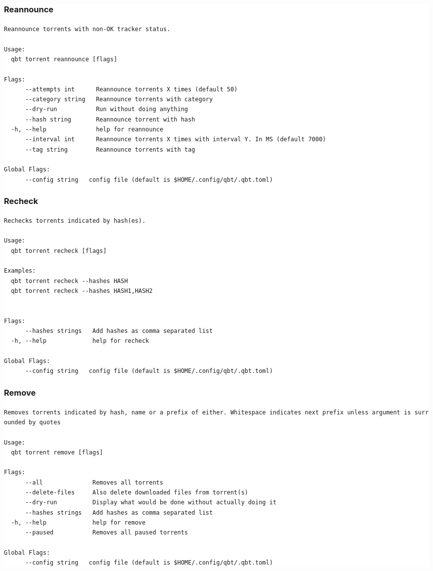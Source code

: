 ### Reannounce

```text
Reannounce torrents with non-OK tracker status.

Usage:
  qbt torrent reannounce [flags]

Flags:
      --attempts int      Reannounce torrents X times (default 50)
      --category string   Reannounce torrents with category
      --dry-run           Run without doing anything
      --hash string       Reannounce torrent with hash
  -h, --help              help for reannounce
      --interval int      Reannounce torrents X times with interval Y. In MS (default 7000)
      --tag string        Reannounce torrents with tag

Global Flags:
      --config string   config file (default is $HOME/.config/qbt/.qbt.toml)
```

### Recheck

```text
Rechecks torrents indicated by hash(es).

Usage:
  qbt torrent recheck [flags]

Examples:
  qbt torrent recheck --hashes HASH
  qbt torrent recheck --hashes HASH1,HASH2


Flags:
      --hashes strings   Add hashes as comma separated list
  -h, --help             help for recheck

Global Flags:
      --config string   config file (default is $HOME/.config/qbt/.qbt.toml)
```

### Remove

```text
Removes torrents indicated by hash, name or a prefix of either. Whitespace indicates next prefix unless argument is surrounded by quotes

Usage:
  qbt torrent remove [flags]

Flags:
      --all              Removes all torrents
      --delete-files     Also delete downloaded files from torrent(s)
      --dry-run          Display what would be done without actually doing it
      --hashes strings   Add hashes as comma separated list
  -h, --help             help for remove
      --paused           Removes all paused torrents

Global Flags:
      --config string   config file (default is $HOME/.config/qbt/.qbt.toml)
```
